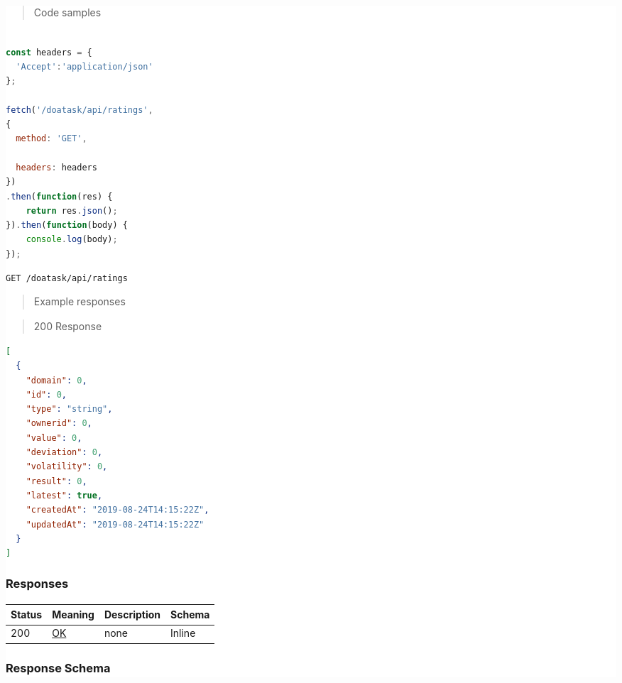 <a id="opIdRatingsController_findAll"></a>

> Code samples

```javascript

const headers = {
  'Accept':'application/json'
};

fetch('/doatask/api/ratings',
{
  method: 'GET',

  headers: headers
})
.then(function(res) {
    return res.json();
}).then(function(body) {
    console.log(body);
});

```

`GET /doatask/api/ratings`

> Example responses

> 200 Response

```json
[
  {
    "domain": 0,
    "id": 0,
    "type": "string",
    "ownerid": 0,
    "value": 0,
    "deviation": 0,
    "volatility": 0,
    "result": 0,
    "latest": true,
    "createdAt": "2019-08-24T14:15:22Z",
    "updatedAt": "2019-08-24T14:15:22Z"
  }
]
```

<h3 id="ratingscontroller_findall-responses">Responses</h3>

|Status|Meaning|Description|Schema|
|---|---|---|---|
|200|[OK](https://tools.ietf.org/html/rfc7231#section-6.3.1)|none|Inline|

<h3 id="ratingscontroller_findall-responseschema">Response Schema</h3>

